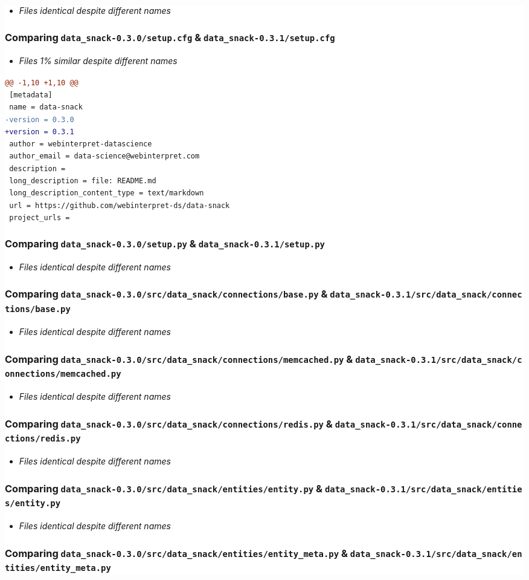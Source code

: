  * *Files identical despite different names*

### Comparing `data_snack-0.3.0/setup.cfg` & `data_snack-0.3.1/setup.cfg`

 * *Files 1% similar despite different names*

```diff
@@ -1,10 +1,10 @@
 [metadata]
 name = data-snack
-version = 0.3.0
+version = 0.3.1
 author = webinterpret-datascience
 author_email = data-science@webinterpret.com
 description = 
 long_description = file: README.md
 long_description_content_type = text/markdown
 url = https://github.com/webinterpret-ds/data-snack
 project_urls =
```

### Comparing `data_snack-0.3.0/setup.py` & `data_snack-0.3.1/setup.py`

 * *Files identical despite different names*

### Comparing `data_snack-0.3.0/src/data_snack/connections/base.py` & `data_snack-0.3.1/src/data_snack/connections/base.py`

 * *Files identical despite different names*

### Comparing `data_snack-0.3.0/src/data_snack/connections/memcached.py` & `data_snack-0.3.1/src/data_snack/connections/memcached.py`

 * *Files identical despite different names*

### Comparing `data_snack-0.3.0/src/data_snack/connections/redis.py` & `data_snack-0.3.1/src/data_snack/connections/redis.py`

 * *Files identical despite different names*

### Comparing `data_snack-0.3.0/src/data_snack/entities/entity.py` & `data_snack-0.3.1/src/data_snack/entities/entity.py`

 * *Files identical despite different names*

### Comparing `data_snack-0.3.0/src/data_snack/entities/entity_meta.py` & `data_snack-0.3.1/src/data_snack/entities/entity_meta.py`
